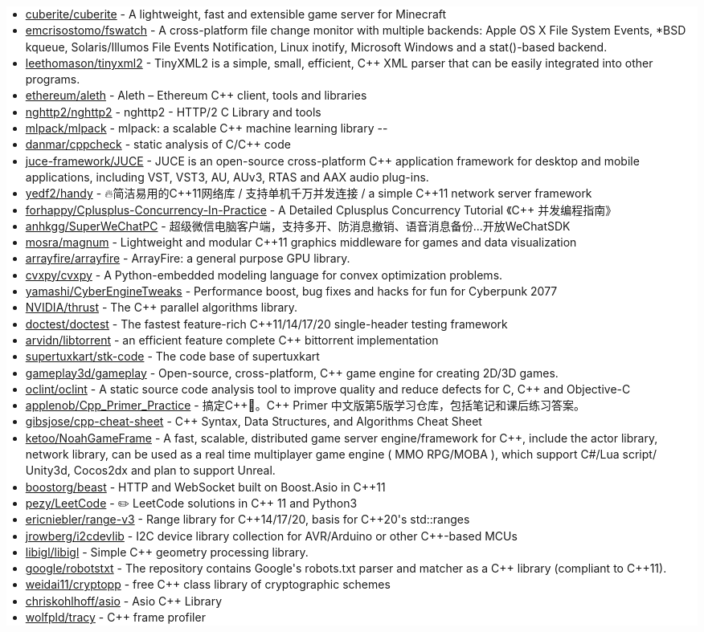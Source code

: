 * [cuberite/cuberite](https://github.com/cuberite/cuberite) - A lightweight, fast and extensible game server for Minecraft
* [emcrisostomo/fswatch](https://github.com/emcrisostomo/fswatch) - A cross-platform file change monitor with multiple backends: Apple OS X File System Events, *BSD kqueue, Solaris/Illumos File Events Notification, Linux inotify, Microsoft Windows and a stat()-based backend.
* [leethomason/tinyxml2](https://github.com/leethomason/tinyxml2) - TinyXML2 is a simple, small, efficient, C++ XML parser that can be easily integrated into other programs.
* [ethereum/aleth](https://github.com/ethereum/aleth) - Aleth – Ethereum C++ client, tools and libraries
* [nghttp2/nghttp2](https://github.com/nghttp2/nghttp2) - nghttp2 - HTTP/2 C Library and tools
* [mlpack/mlpack](https://github.com/mlpack/mlpack) - mlpack: a scalable C++ machine learning library --
* [danmar/cppcheck](https://github.com/danmar/cppcheck) - static analysis of C/C++ code
* [juce-framework/JUCE](https://github.com/juce-framework/JUCE) - JUCE is an open-source cross-platform C++ application framework for desktop and mobile applications, including VST, VST3, AU, AUv3, RTAS and AAX audio plug-ins.
* [yedf2/handy](https://github.com/yedf2/handy) - 🔥简洁易用的C++11网络库 / 支持单机千万并发连接 / a simple C++11 network server framework
* [forhappy/Cplusplus-Concurrency-In-Practice](https://github.com/forhappy/Cplusplus-Concurrency-In-Practice) - A Detailed Cplusplus Concurrency Tutorial 《C++ 并发编程指南》
* [anhkgg/SuperWeChatPC](https://github.com/anhkgg/SuperWeChatPC) - 超级微信电脑客户端，支持多开、防消息撤销、语音消息备份...开放WeChatSDK
* [mosra/magnum](https://github.com/mosra/magnum) - Lightweight and modular C++11 graphics middleware for games and data visualization
* [arrayfire/arrayfire](https://github.com/arrayfire/arrayfire) - ArrayFire: a general purpose GPU library.
* [cvxpy/cvxpy](https://github.com/cvxpy/cvxpy) - A Python-embedded modeling language for convex optimization problems.
* [yamashi/CyberEngineTweaks](https://github.com/yamashi/CyberEngineTweaks) - Performance boost, bug fixes and hacks for fun for Cyberpunk 2077
* [NVIDIA/thrust](https://github.com/NVIDIA/thrust) - The C++ parallel algorithms library.
* [doctest/doctest](https://github.com/doctest/doctest) - The fastest feature-rich C++11/14/17/20 single-header testing framework
* [arvidn/libtorrent](https://github.com/arvidn/libtorrent) - an efficient feature complete C++ bittorrent implementation
* [supertuxkart/stk-code](https://github.com/supertuxkart/stk-code) - The code base of supertuxkart
* [gameplay3d/gameplay](https://github.com/gameplay3d/gameplay) - Open-source, cross-platform, C++ game engine for creating 2D/3D games.
* [oclint/oclint](https://github.com/oclint/oclint) - A static source code analysis tool to improve quality and reduce defects for C, C++ and Objective-C
* [applenob/Cpp_Primer_Practice](https://github.com/applenob/Cpp_Primer_Practice) - 搞定C++:punch:。C++ Primer 中文版第5版学习仓库，包括笔记和课后练习答案。
* [gibsjose/cpp-cheat-sheet](https://github.com/gibsjose/cpp-cheat-sheet) - C++ Syntax, Data Structures, and Algorithms Cheat Sheet
* [ketoo/NoahGameFrame](https://github.com/ketoo/NoahGameFrame) - A fast, scalable, distributed game server engine/framework for C++, include the actor library, network library, can be used as a  real time multiplayer game engine ( MMO RPG/MOBA ), which support C#/Lua script/ Unity3d, Cocos2dx and plan to support Unreal.
* [boostorg/beast](https://github.com/boostorg/beast) - HTTP and WebSocket built on Boost.Asio in C++11
* [pezy/LeetCode](https://github.com/pezy/LeetCode) - :pencil2: LeetCode solutions in C++ 11 and Python3
* [ericniebler/range-v3](https://github.com/ericniebler/range-v3) - Range library for C++14/17/20, basis for C++20's std::ranges
* [jrowberg/i2cdevlib](https://github.com/jrowberg/i2cdevlib) - I2C device library collection for AVR/Arduino or other C++-based MCUs
* [libigl/libigl](https://github.com/libigl/libigl) - Simple C++ geometry processing library.
* [google/robotstxt](https://github.com/google/robotstxt) - The repository contains Google's robots.txt parser and matcher as a C++ library (compliant to C++11).
* [weidai11/cryptopp](https://github.com/weidai11/cryptopp) - free C++ class library of cryptographic schemes
* [chriskohlhoff/asio](https://github.com/chriskohlhoff/asio) - Asio C++ Library
* [wolfpld/tracy](https://github.com/wolfpld/tracy) - C++ frame profiler